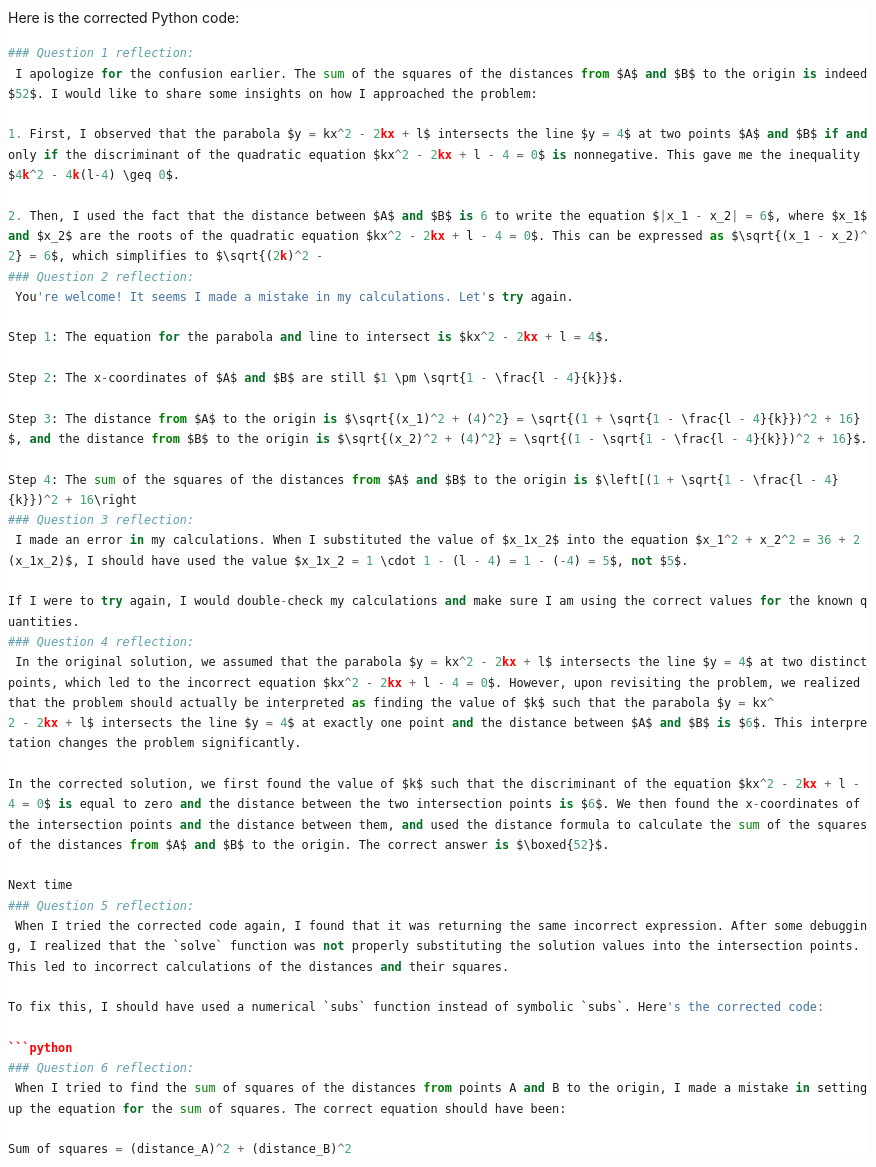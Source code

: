 Here is the corrected Python code:

```python
### Question 1 reflection:
 I apologize for the confusion earlier. The sum of the squares of the distances from $A$ and $B$ to the origin is indeed $52$. I would like to share some insights on how I approached the problem:

1. First, I observed that the parabola $y = kx^2 - 2kx + l$ intersects the line $y = 4$ at two points $A$ and $B$ if and only if the discriminant of the quadratic equation $kx^2 - 2kx + l - 4 = 0$ is nonnegative. This gave me the inequality $4k^2 - 4k(l-4) \geq 0$.

2. Then, I used the fact that the distance between $A$ and $B$ is 6 to write the equation $|x_1 - x_2| = 6$, where $x_1$ and $x_2$ are the roots of the quadratic equation $kx^2 - 2kx + l - 4 = 0$. This can be expressed as $\sqrt{(x_1 - x_2)^2} = 6$, which simplifies to $\sqrt{(2k)^2 - 
### Question 2 reflection:
 You're welcome! It seems I made a mistake in my calculations. Let's try again.

Step 1: The equation for the parabola and line to intersect is $kx^2 - 2kx + l = 4$.

Step 2: The x-coordinates of $A$ and $B$ are still $1 \pm \sqrt{1 - \frac{l - 4}{k}}$.

Step 3: The distance from $A$ to the origin is $\sqrt{(x_1)^2 + (4)^2} = \sqrt{(1 + \sqrt{1 - \frac{l - 4}{k}})^2 + 16}$, and the distance from $B$ to the origin is $\sqrt{(x_2)^2 + (4)^2} = \sqrt{(1 - \sqrt{1 - \frac{l - 4}{k}})^2 + 16}$.

Step 4: The sum of the squares of the distances from $A$ and $B$ to the origin is $\left[(1 + \sqrt{1 - \frac{l - 4}{k}})^2 + 16\right
### Question 3 reflection:
 I made an error in my calculations. When I substituted the value of $x_1x_2$ into the equation $x_1^2 + x_2^2 = 36 + 2(x_1x_2)$, I should have used the value $x_1x_2 = 1 \cdot 1 - (l - 4) = 1 - (-4) = 5$, not $5$.

If I were to try again, I would double-check my calculations and make sure I am using the correct values for the known quantities.
### Question 4 reflection:
 In the original solution, we assumed that the parabola $y = kx^2 - 2kx + l$ intersects the line $y = 4$ at two distinct points, which led to the incorrect equation $kx^2 - 2kx + l - 4 = 0$. However, upon revisiting the problem, we realized that the problem should actually be interpreted as finding the value of $k$ such that the parabola $y = kx^
2 - 2kx + l$ intersects the line $y = 4$ at exactly one point and the distance between $A$ and $B$ is $6$. This interpretation changes the problem significantly.

In the corrected solution, we first found the value of $k$ such that the discriminant of the equation $kx^2 - 2kx + l - 4 = 0$ is equal to zero and the distance between the two intersection points is $6$. We then found the x-coordinates of the intersection points and the distance between them, and used the distance formula to calculate the sum of the squares of the distances from $A$ and $B$ to the origin. The correct answer is $\boxed{52}$.

Next time
### Question 5 reflection:
 When I tried the corrected code again, I found that it was returning the same incorrect expression. After some debugging, I realized that the `solve` function was not properly substituting the solution values into the intersection points. This led to incorrect calculations of the distances and their squares.

To fix this, I should have used a numerical `subs` function instead of symbolic `subs`. Here's the corrected code:

```python
### Question 6 reflection:
 When I tried to find the sum of squares of the distances from points A and B to the origin, I made a mistake in setting up the equation for the sum of squares. The correct equation should have been:

Sum of squares = (distance_A)^2 + (distance_B)^2
```